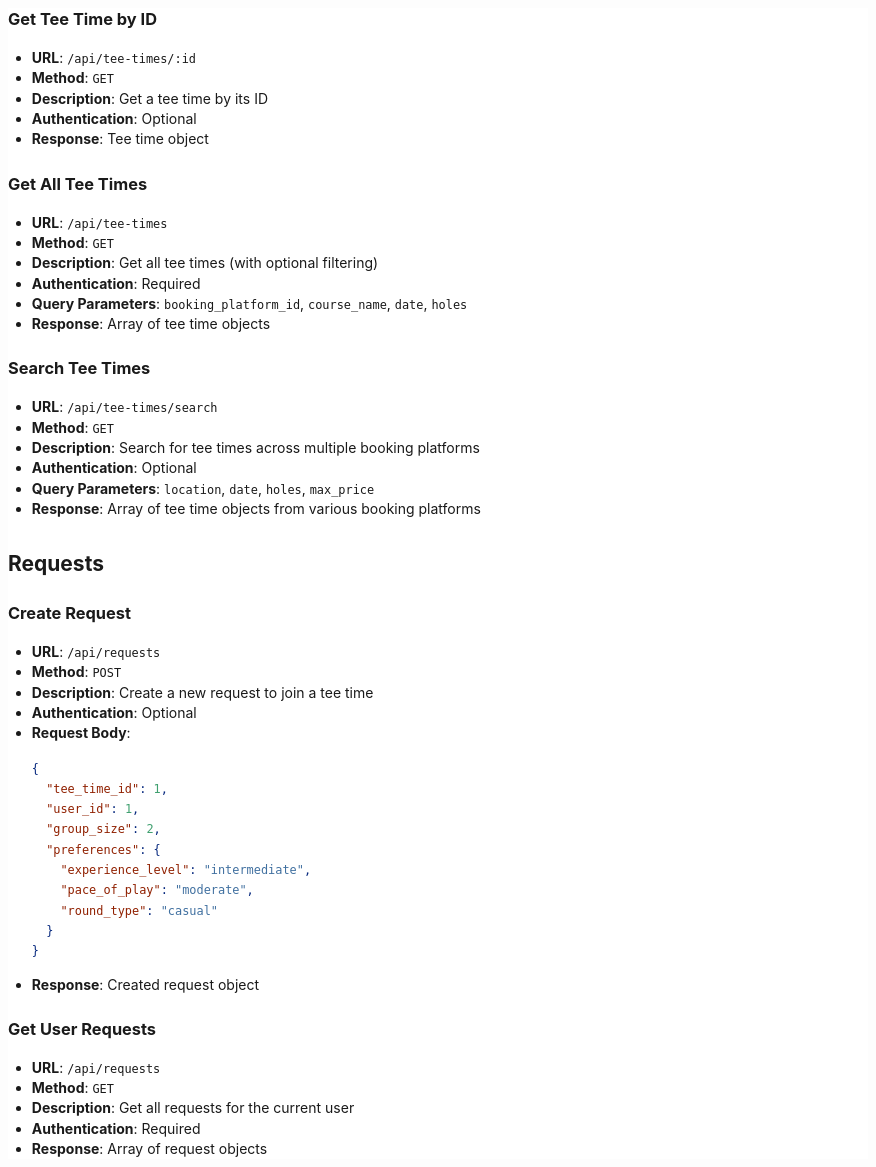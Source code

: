 ### Get Tee Time by ID
- **URL**: `/api/tee-times/:id`
- **Method**: `GET`
- **Description**: Get a tee time by its ID
- **Authentication**: Optional
- **Response**: Tee time object

### Get All Tee Times
- **URL**: `/api/tee-times`
- **Method**: `GET`
- **Description**: Get all tee times (with optional filtering)
- **Authentication**: Required
- **Query Parameters**: `booking_platform_id`, `course_name`, `date`, `holes`
- **Response**: Array of tee time objects

### Search Tee Times
- **URL**: `/api/tee-times/search`
- **Method**: `GET`
- **Description**: Search for tee times across multiple booking platforms
- **Authentication**: Optional
- **Query Parameters**: `location`, `date`, `holes`, `max_price`
- **Response**: Array of tee time objects from various booking platforms

## Requests

### Create Request
- **URL**: `/api/requests`
- **Method**: `POST`
- **Description**: Create a new request to join a tee time
- **Authentication**: Optional
- **Request Body**:
  ```json
  {
    "tee_time_id": 1,
    "user_id": 1,
    "group_size": 2,
    "preferences": {
      "experience_level": "intermediate",
      "pace_of_play": "moderate",
      "round_type": "casual"
    }
  }
  ```
- **Response**: Created request object

### Get User Requests
- **URL**: `/api/requests`
- **Method**: `GET`
- **Description**: Get all requests for the current user
- **Authentication**: Required
- **Response**: Array of request objects
